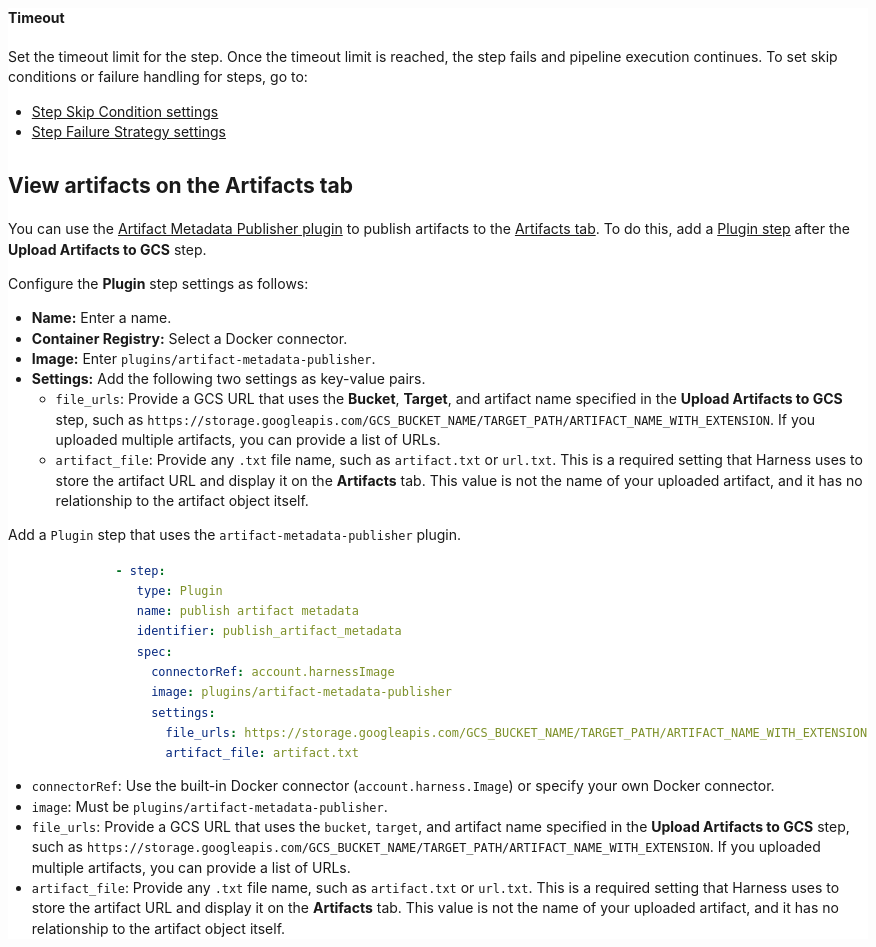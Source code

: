 #### Timeout

Set the timeout limit for the step. Once the timeout limit is reached, the step fails and pipeline execution continues. To set skip conditions or failure handling for steps, go to:

* [Step Skip Condition settings](/docs/platform/pipelines/step-skip-condition-settings.md)
* [Step Failure Strategy settings](/docs/platform/pipelines/failure-handling/define-a-failure-strategy-on-stages-and-steps)

## View artifacts on the Artifacts tab

You can use the [Artifact Metadata Publisher plugin](https://github.com/drone-plugins/artifact-metadata-publisher) to publish artifacts to the [Artifacts tab](../../viewing-builds.md). To do this, add a [Plugin step](../../use-drone-plugins/plugin-step-settings-reference.md) after the **Upload Artifacts to GCS** step.

<Tabs>
  <TabItem value="Visual" label="Visual">

Configure the **Plugin** step settings as follows:

* **Name:** Enter a name.
* **Container Registry:** Select a Docker connector.
* **Image:** Enter `plugins/artifact-metadata-publisher`.
* **Settings:** Add the following two settings as key-value pairs.
  * `file_urls`: Provide a GCS URL that uses the **Bucket**, **Target**, and artifact name specified in the **Upload Artifacts to GCS** step, such as `https://storage.googleapis.com/GCS_BUCKET_NAME/TARGET_PATH/ARTIFACT_NAME_WITH_EXTENSION`. If you uploaded multiple artifacts, you can provide a list of URLs.
  * `artifact_file`: Provide any `.txt` file name, such as `artifact.txt` or `url.txt`. This is a required setting that Harness uses to store the artifact URL and display it on the **Artifacts** tab. This value is not the name of your uploaded artifact, and it has no relationship to the artifact object itself.

</TabItem>
  <TabItem value="YAML" label="YAML" default>

Add a `Plugin` step that uses the `artifact-metadata-publisher` plugin.

```yaml
               - step:
                  type: Plugin
                  name: publish artifact metadata
                  identifier: publish_artifact_metadata
                  spec:
                    connectorRef: account.harnessImage
                    image: plugins/artifact-metadata-publisher
                    settings:
                      file_urls: https://storage.googleapis.com/GCS_BUCKET_NAME/TARGET_PATH/ARTIFACT_NAME_WITH_EXTENSION
                      artifact_file: artifact.txt
```

* `connectorRef`: Use the built-in Docker connector (`account.harness.Image`) or specify your own Docker connector.
* `image`: Must be `plugins/artifact-metadata-publisher`.
* `file_urls`: Provide a GCS URL that uses the `bucket`, `target`, and artifact name specified in the **Upload Artifacts to GCS** step, such as `https://storage.googleapis.com/GCS_BUCKET_NAME/TARGET_PATH/ARTIFACT_NAME_WITH_EXTENSION`. If you uploaded multiple artifacts, you can provide a list of URLs.
* `artifact_file`: Provide any `.txt` file name, such as `artifact.txt` or `url.txt`. This is a required setting that Harness uses to store the artifact URL and display it on the **Artifacts** tab. This value is not the name of your uploaded artifact, and it has no relationship to the artifact object itself.
